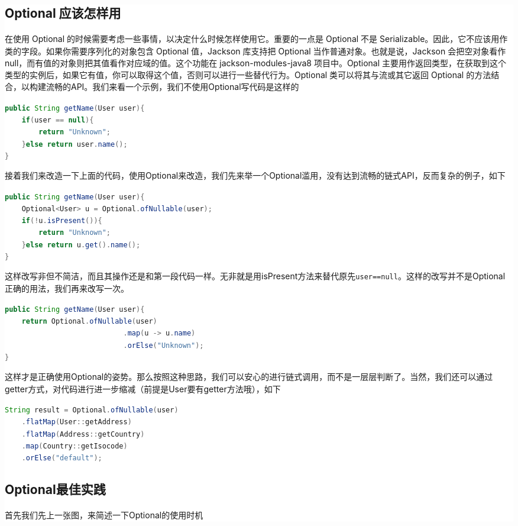 ## Optional 应该怎样用

在使用 Optional 的时候需要考虑一些事情，以决定什么时候怎样使用它。重要的一点是 Optional 不是 Serializable。因此，它不应该用作类的字段。如果你需要序列化的对象包含 Optional 值，Jackson 库支持把 Optional 当作普通对象。也就是说，Jackson 会把空对象看作 null，而有值的对象则把其值看作对应域的值。这个功能在 jackson-modules-java8 项目中。Optional 主要用作返回类型，在获取到这个类型的实例后，如果它有值，你可以取得这个值，否则可以进行一些替代行为。Optional 类可以将其与流或其它返回 Optional 的方法结合，以构建流畅的API。我们来看一个示例，我们不使用Optional写代码是这样的

```java
public String getName(User user){
	if(user == null){
		return "Unknown";
	}else return user.name();
} 
```

接着我们来改造一下上面的代码，使用Optional来改造，我们先来举一个Optional滥用，没有达到流畅的链式API，反而复杂的例子，如下

```java
public String getName(User user){
	Optional<User> u = Optional.ofNullable(user);
	if(!u.isPresent()){
		return "Unknown";
	}else return u.get().name();
} 
```

这样改写非但不简洁，而且其操作还是和第一段代码一样。无非就是用isPresent方法来替代原先`user==null`。这样的改写并不是Optional正确的用法，我们再来改写一次。

```java
public String getName(User user){
	return Optional.ofNullable(user)
							.map(u -> u.name)
							.orElse("Unknown");
} 
```

这样才是正确使用Optional的姿势。那么按照这种思路，我们可以安心的进行链式调用，而不是一层层判断了。当然，我们还可以通过getter方式，对代码进行进一步缩减（前提是User要有getter方法哦），如下

```java
String result = Optional.ofNullable(user)
	.flatMap(User::getAddress)
	.flatMap(Address::getCountry)
	.map(Country::getIsocode)
	.orElse("default");
```

## Optional最佳实践

首先我们先上一张图，来简述一下Optional的使用时机